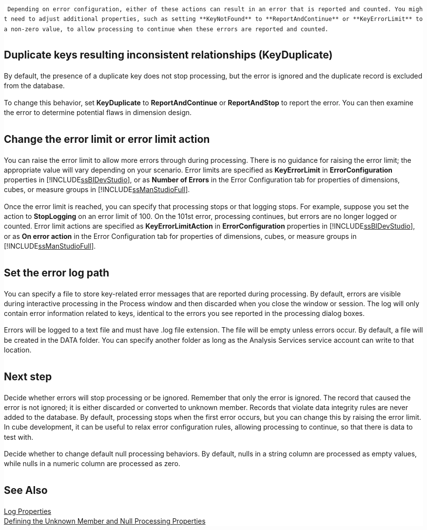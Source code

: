      Depending on error configuration, either of these actions can result in an error that is reported and counted. You might need to adjust additional properties, such as setting **KeyNotFound** to **ReportAndContinue** or **KeyErrorLimit** to a non-zero value, to allow processing to continue when these errors are reported and counted.  
  
##  <a name="bkmk_dupe"></a> Duplicate keys resulting inconsistent relationships (KeyDuplicate)  
 By default, the presence of a duplicate key does not stop processing, but the error is ignored and the duplicate record is excluded from the database.  
  
 To change this behavior, set **KeyDuplicate** to **ReportAndContinue** or **ReportAndStop** to report the error. You can then examine the error to determine potential flaws in dimension design.  
  
##  <a name="bkmk_limit"></a> Change the error limit or error limit action  
 You can raise the error limit to allow more errors through during processing. There is no guidance for raising the error limit; the appropriate value will vary depending on your scenario. Error limits are specified as **KeyErrorLimit** in **ErrorConfiguration** properties in [!INCLUDE[ssBIDevStudio](../includes/ssbidevstudio-md.md)], or as **Number of Errors** in the Error Configuration tab for properties of dimensions, cubes, or measure groups in [!INCLUDE[ssManStudioFull](../includes/ssmanstudiofull-md.md)].  
  
 Once the error limit is reached, you can specify that processing stops or that logging stops. For example, suppose you set the action to **StopLogging** on an error limit of 100. On the 101st error, processing continues, but errors are no longer logged or counted. Error limit actions are specified as **KeyErrorLimitAction** in **ErrorConfiguration** properties in [!INCLUDE[ssBIDevStudio](../includes/ssbidevstudio-md.md)], or as **On error action** in the Error Configuration tab for properties of dimensions, cubes, or measure groups in [!INCLUDE[ssManStudioFull](../includes/ssmanstudiofull-md.md)].  
  
##  <a name="bkmk_log"></a> Set the error log path  
 You can specify a file to store key-related error messages that are reported during processing. By default, errors are visible during interactive processing in the Process window and then discarded when you close the window or session. The log will only contain error information related to keys, identical to the errors you see reported in the processing dialog boxes.  
  
 Errors will be logged to a text file and must have .log file extension. The file will be empty unless errors occur. By default, a file will be created in the DATA folder. You can specify another folder as long as the Analysis Services service account can write to that location.  
  
##  <a name="bkmk_next"></a> Next step  
 Decide whether errors will stop processing or be ignored. Remember that only the error is ignored. The record that caused the error is not ignored; it is either discarded or converted to unknown member. Records that violate data integrity rules are never added to the database. By default, processing stops when the first error occurs, but you can change this by raising the error limit. In cube development, it can be useful to relax error configuration rules, allowing processing to continue, so that there is data to test with.  
  
 Decide whether to change default null processing behaviors. By default, nulls in a string column are processed as empty values, while nulls in a numeric column are processed as zero.  
  
## See Also  
 [Log Properties](../../analysis-services/server-properties/log-properties.md)   
 [Defining the Unknown Member and Null Processing Properties](../multidimensional-tutorial/lesson-4-7-defining-the-unknown-member-and-null-processing-properties.md)  
  
  

